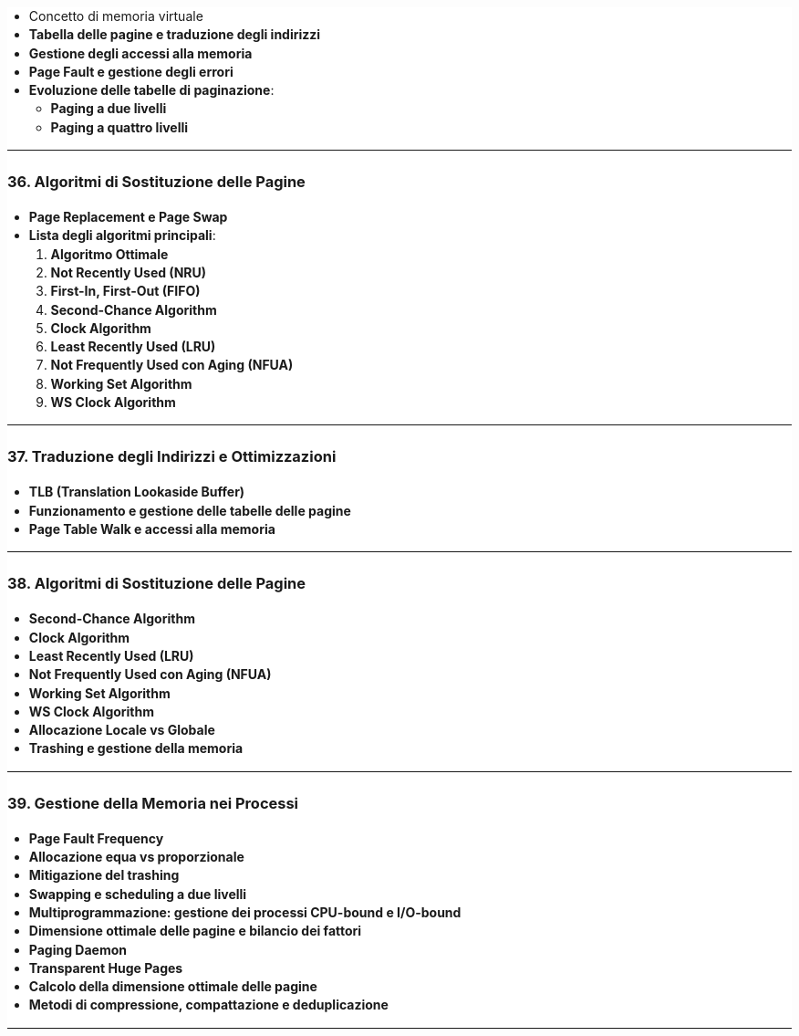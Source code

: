 - Concetto di memoria virtuale
- **Tabella delle pagine e traduzione degli indirizzi**
- **Gestione degli accessi alla memoria**
- **Page Fault e gestione degli errori**
- **Evoluzione delle tabelle di paginazione**:
    - **Paging a due livelli**
    - **Paging a quattro livelli**

---

### **36. Algoritmi di Sostituzione delle Pagine**

- **Page Replacement e Page Swap**
- **Lista degli algoritmi principali**:
    1. **Algoritmo Ottimale**
    2. **Not Recently Used (NRU)**
    3. **First-In, First-Out (FIFO)**
    4. **Second-Chance Algorithm**
    5. **Clock Algorithm**
    6. **Least Recently Used (LRU)**
    7. **Not Frequently Used con Aging (NFUA)**
    8. **Working Set Algorithm**
    9. **WS Clock Algorithm**

---

### **37. Traduzione degli Indirizzi e Ottimizzazioni**

- **TLB (Translation Lookaside Buffer)**
- **Funzionamento e gestione delle tabelle delle pagine**
- **Page Table Walk e accessi alla memoria**


---

### **38. Algoritmi di Sostituzione delle Pagine**

- **Second-Chance Algorithm**
- **Clock Algorithm**
- **Least Recently Used (LRU)**
- **Not Frequently Used con Aging (NFUA)**
- **Working Set Algorithm**
- **WS Clock Algorithm**
- **Allocazione Locale vs Globale**
- **Trashing e gestione della memoria**

---

### **39. Gestione della Memoria nei Processi**

- **Page Fault Frequency**
- **Allocazione equa vs proporzionale**
- **Mitigazione del trashing**
- **Swapping e scheduling a due livelli**
- **Multiprogrammazione: gestione dei processi CPU-bound e I/O-bound**
- **Dimensione ottimale delle pagine e bilancio dei fattori**
- **Paging Daemon**
- **Transparent Huge Pages**
- **Calcolo della dimensione ottimale delle pagine**
- **Metodi di compressione, compattazione e deduplicazione**

---